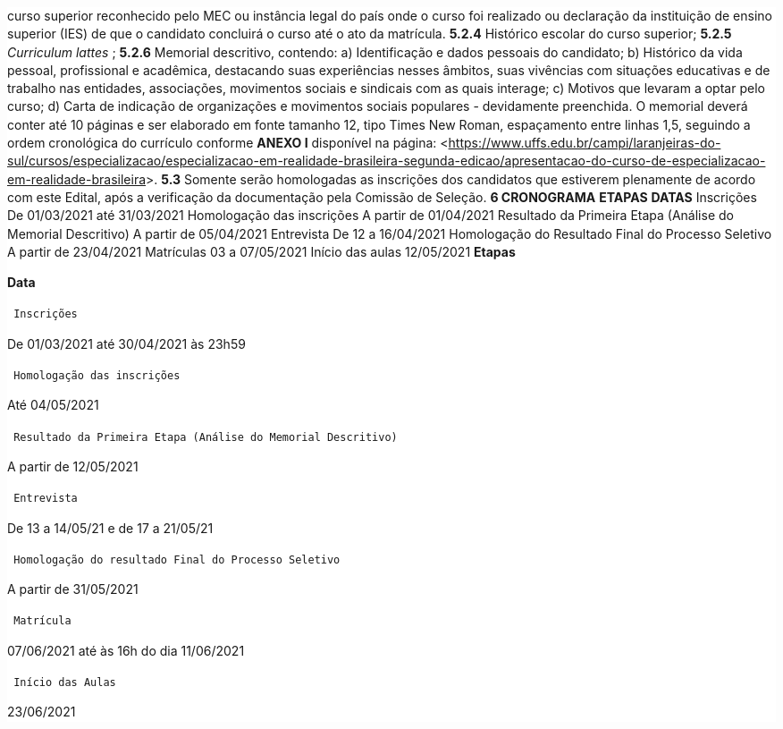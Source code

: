 curso superior reconhecido pelo MEC ou instância legal do país onde o curso foi realizado ou declaração da instituição de ensino superior (IES) de que o candidato concluirá o curso até o ato da matrícula. **5.2.4**  Histórico escolar do curso superior; **5.2.5**  *Curriculum lattes* ; **5.2.6**  Memorial descritivo, contendo: a) Identificação e dados pessoais do candidato; b) Histórico da vida pessoal, profissional e acadêmica, destacando suas experiências nesses âmbitos, suas vivências com situações educativas e de trabalho nas entidades, associações, movimentos sociais e sindicais com as quais interage; c) Motivos que levaram a optar pelo curso; d) Carta de indicação de organizações e movimentos sociais populares - devidamente preenchida. O memorial deverá conter até 10 páginas e ser elaborado em fonte tamanho 12, tipo Times New Roman, espaçamento entre linhas 1,5, seguindo a ordem cronológica do currículo conforme **ANEXO I**  disponível na página: <<https://www.uffs.edu.br/campi/laranjeiras-do-sul/cursos/especializacao/especializacao-em-realidade-brasileira-segunda-edicao/apresentacao-do-curso-de-especializacao-em-realidade-brasileira>>. **5.3**  Somente serão homologadas as inscrições dos candidatos que estiverem plenamente de acordo com este Edital, após a verificação da documentação pela Comissão de Seleção.  **6 CRONOGRAMA**     **ETAPAS**   **DATAS**     Inscrições   De 01/03/2021 até 31/03/2021     Homologação das inscrições   A partir de 01/04/2021     Resultado da Primeira Etapa (Análise do Memorial Descritivo)   A partir de 05/04/2021     Entrevista   De 12 a 16/04/2021     Homologação do Resultado Final do Processo Seletivo   A partir de 23/04/2021     Matrículas   03 a 07/05/2021     Início das aulas   12/05/2021          **Etapas**

   **Data**

     Inscrições

   De 01/03/2021 até 30/04/2021 às 23h59

     Homologação das inscrições

   Até 04/05/2021

     Resultado da Primeira Etapa (Análise do Memorial Descritivo)

   A partir de 12/05/2021

     Entrevista

   De 13 a 14/05/21 e de 17 a 21/05/21

     Homologação do resultado Final do Processo Seletivo

   A partir de 31/05/2021

     Matrícula

   07/06/2021 até às 16h do dia 11/06/2021

     Início das Aulas

   23/06/2021
